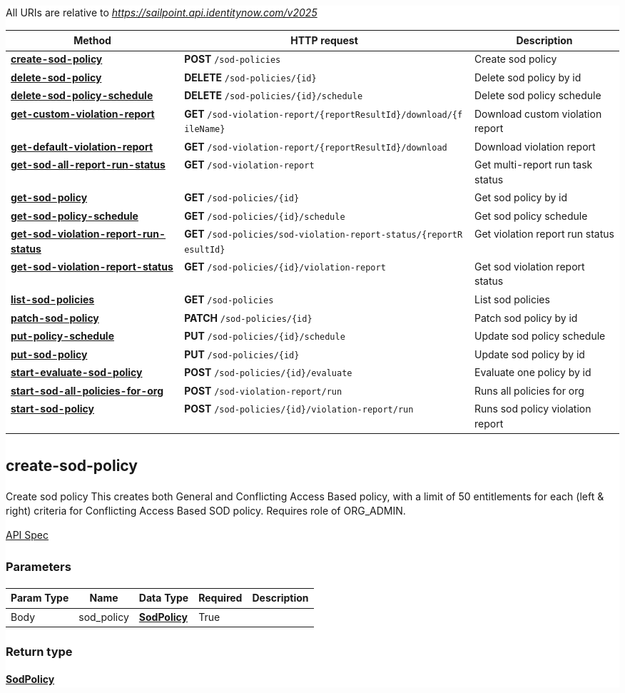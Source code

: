 All URIs are relative to *https://sailpoint.api.identitynow.com/v2025*

| Method | HTTP request | Description |
| --- | --- | --- |
| [**create-sod-policy**](#create-sod-policy) | **POST** `/sod-policies` | Create sod policy |
| [**delete-sod-policy**](#delete-sod-policy) | **DELETE** `/sod-policies/{id}` | Delete sod policy by id |
| [**delete-sod-policy-schedule**](#delete-sod-policy-schedule) | **DELETE** `/sod-policies/{id}/schedule` | Delete sod policy schedule |
| [**get-custom-violation-report**](#get-custom-violation-report) | **GET** `/sod-violation-report/{reportResultId}/download/{fileName}` | Download custom violation report |
| [**get-default-violation-report**](#get-default-violation-report) | **GET** `/sod-violation-report/{reportResultId}/download` | Download violation report |
| [**get-sod-all-report-run-status**](#get-sod-all-report-run-status) | **GET** `/sod-violation-report` | Get multi-report run task status |
| [**get-sod-policy**](#get-sod-policy) | **GET** `/sod-policies/{id}` | Get sod policy by id |
| [**get-sod-policy-schedule**](#get-sod-policy-schedule) | **GET** `/sod-policies/{id}/schedule` | Get sod policy schedule |
| [**get-sod-violation-report-run-status**](#get-sod-violation-report-run-status) | **GET** `/sod-policies/sod-violation-report-status/{reportResultId}` | Get violation report run status |
| [**get-sod-violation-report-status**](#get-sod-violation-report-status) | **GET** `/sod-policies/{id}/violation-report` | Get sod violation report status |
| [**list-sod-policies**](#list-sod-policies) | **GET** `/sod-policies` | List sod policies |
| [**patch-sod-policy**](#patch-sod-policy) | **PATCH** `/sod-policies/{id}` | Patch sod policy by id |
| [**put-policy-schedule**](#put-policy-schedule) | **PUT** `/sod-policies/{id}/schedule` | Update sod policy schedule |
| [**put-sod-policy**](#put-sod-policy) | **PUT** `/sod-policies/{id}` | Update sod policy by id |
| [**start-evaluate-sod-policy**](#start-evaluate-sod-policy) | **POST** `/sod-policies/{id}/evaluate` | Evaluate one policy by id |
| [**start-sod-all-policies-for-org**](#start-sod-all-policies-for-org) | **POST** `/sod-violation-report/run` | Runs all policies for org |
| [**start-sod-policy**](#start-sod-policy) | **POST** `/sod-policies/{id}/violation-report/run` | Runs sod policy violation report |

## create-sod-policy

Create sod policy This creates both General and Conflicting Access Based policy, with a limit of 50 entitlements for each (left & right) criteria for Conflicting Access Based SOD policy. Requires role of ORG_ADMIN.

[API Spec](https://developer.sailpoint.com/docs/api/v2025/create-sod-policy)

### Parameters

| Param Type | Name | Data Type | Required | Description |
| --- | --- | --- | --- | --- |
| Body | sod_policy | [**SodPolicy**](../models/sod-policy) | True |

### Return type

[**SodPolicy**](../models/sod-policy)
